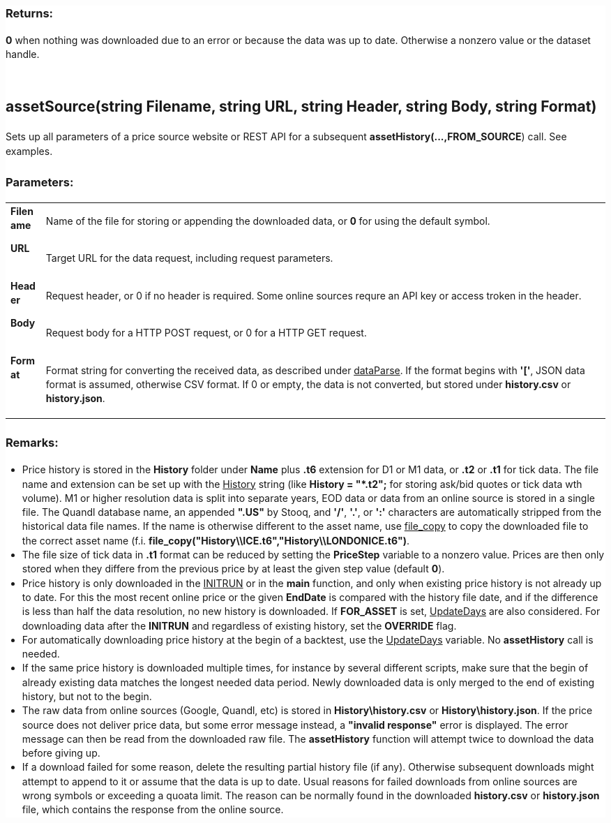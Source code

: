 ### Returns:

**0** when nothing was downloaded due to an error or because the data was up to date. Otherwise a nonzero value or the dataset handle.  
 

## assetSource(string Filename, string URL, string Header, string Body, string Format)

Sets up all parameters of a price source website or REST API for a subsequent **assetHistory(...,FROM\_SOURCE**) call. See examples.  

### Parameters:

<table border="0"><tbody><tr><td><strong>Filename</strong></td><td><p>Name of the file for storing or appending the downloaded data, or <strong>0</strong> for using the default symbol.</p></td></tr><tr><td><strong>URL</strong></td><td><p>Target URL for the data request, including request parameters.</p></td></tr><tr><td><strong>Header</strong></td><td><p>Request header, or 0 if no header is required. Some online sources requre an API key or access troken in the header.</p></td></tr><tr><td><strong>Body</strong></td><td><p>Request body for a HTTP POST request, or 0 for a HTTP GET request.</p></td></tr><tr><td><strong>Format</strong></td><td><p>Format string for converting the received data, as described under <a href="data.htm">dataParse</a>. If the format begins with <strong>'['</strong>, JSON data format is assumed, otherwise CSV format. If 0 or empty, the data is not converted, but stored under <strong>history.csv</strong> or <strong>history.json</strong>.</p></td></tr></tbody></table>

### Remarks:

*   Price history is stored in the **History** folder under **Name** plus **.t6** extension for D1 or M1 data, or **.t2** or **.t1** for tick data. The file name and extension can be set up with the [History](020_Included_Scripts.md) string (like **History = "\*.t2";** for storing ask/bid quotes or tick data wth volume). M1 or higher resolution data is split into separate years, EOD data or data from an online source is stored in a single file. The Quandl database name, an appended **".US"** by Stooq, and **'/'**, **'.'**, or **':'** characters are automatically stripped from the historical data file names. If the name is otherwise different to the asset name, use [file\_copy](158_File_access.md) to copy the downloaded file to the correct asset name (f.i. **file\_copy("History\\\\ICE.t6","History\\\\LONDONICE.t6")**.
*   The file size of tick data in **.t1** format can be reduced by setting the **PriceStep** variable to a nonzero value. Prices are then only stored when they differe from the previous price by at least the given step value (default **0**).
*   Price history is only downloaded in the [INITRUN](018_TradeMode.md) or in the **main** function, and only when existing price history is not already up to date. For this the most recent online price or the given **EndDate** is compared with the history file date, and if the difference is less than half the data resolution, no new history is downloaded. If **FOR\_ASSET** is set, [UpdateDays](100_tradeUpdate.md) are also considered. For downloading data after the **INITRUN** and regardless of existing history, set the **OVERRIDE** flag.
*   For automatically downloading price history at the begin of a backtest, use the [UpdateDays](100_tradeUpdate.md) variable. No **assetHistory** call is needed.
*   If the same price history is downloaded multiple times, for instance by several different scripts, make sure that the begin of already existing data matches the longest needed data period. Newly downloaded data is only merged to the end of existing history, but not to the begin.
*   The raw data from online sources (Google, Quandl, etc) is stored in **History\\history.csv** or **History\\history.json**. If the price source does not deliver price data, but some error message instead, a **"invalid response"** error is displayed. The error message can then be read from the downloaded raw file. The **assetHistory** function will attempt twice to download the data before giving up.
*   If a download failed for some reason, delete the resulting partial history file (if any). Otherwise subsequent downloads might attempt to append to it or assume that the data is up to date. Usual reasons for failed downloads from online sources are wrong symbols or exceeding a quoata limit. The reason can be normally found in the downloaded **history.csv** or **history.json** file, which contains the response from the online source.
